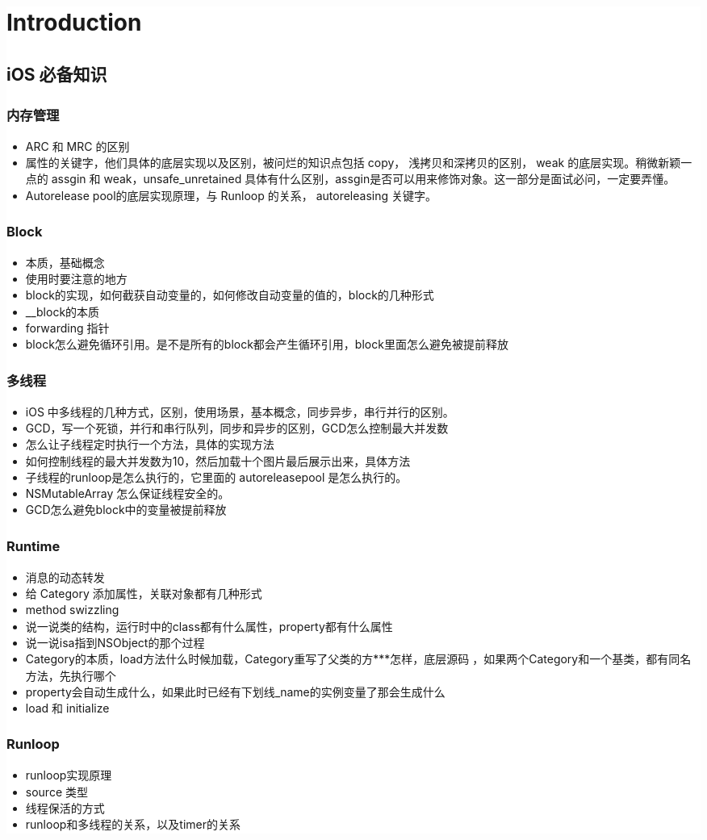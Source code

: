 # Introduction



## iOS 必备知识

### 内存管理

- ARC 和 MRC 的区别    
- 属性的关键字，他们具体的底层实现以及区别，被问烂的知识点包括 copy， 浅拷贝和深拷贝的区别， weak 的底层实现。稍微新颖一点的 assgin 和 weak，unsafe_unretained 具体有什么区别，assgin是否可以用来修饰对象。这一部分是面试必问，一定要弄懂。    
- Autorelease pool的底层实现原理，与 Runloop 的关系， autoreleasing 关键字。



### Block

- 本质，基础概念
- 使用时要注意的地方
- block的实现，如何截获自动变量的，如何修改自动变量的值的，block的几种形式
- __block的本质
- forwarding 指针
- block怎么避免循环引用。是不是所有的block都会产生循环引用，block里面怎么避免被提前释放



### 多线程

- iOS 中多线程的几种方式，区别，使用场景，基本概念，同步异步，串行并行的区别。
- GCD，写一个死锁，并行和串行队列，同步和异步的区别，GCD怎么控制最大并发数
- 怎么让子线程定时执行一个方法，具体的实现方法
- 如何控制线程的最大并发数为10，然后加载十个图片最后展示出来，具体方法
- 子线程的runloop是怎么执行的，它里面的 autoreleasepool 是怎么执行的。
- NSMutableArray 怎么保证线程安全的。
- GCD怎么避免block中的变量被提前释放



### Runtime

- 消息的动态转发
- 给 Category 添加属性，关联对象都有几种形式
- method swizzling
- 说一说类的结构，运行时中的class都有什么属性，property都有什么属性
- 说一说isa指到NSObject的那个过程
- Category的本质，load方法什么时候加载，Category重写了父类的方***怎样，底层源码 ，如果两个Category和一个基类，都有同名方法，先执行哪个
- property会自动生成什么，如果此时已经有下划线_name的实例变量了那会生成什么
- load 和 initialize



### Runloop

- runloop实现原理
- source 类型
- 线程保活的方式
- runloop和多线程的关系，以及timer的关系
